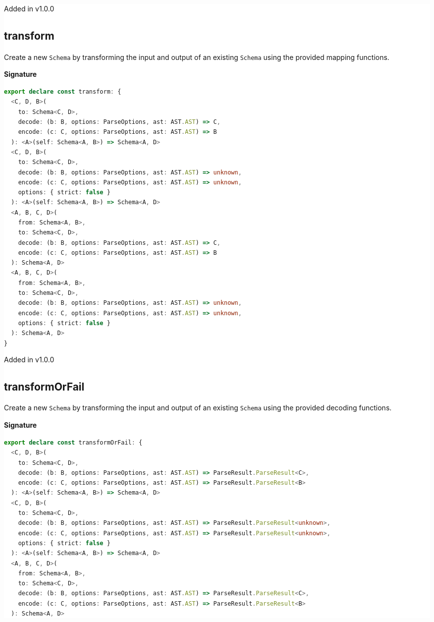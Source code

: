 Added in v1.0.0

## transform

Create a new `Schema` by transforming the input and output of an existing `Schema`
using the provided mapping functions.

**Signature**

```ts
export declare const transform: {
  <C, D, B>(
    to: Schema<C, D>,
    decode: (b: B, options: ParseOptions, ast: AST.AST) => C,
    encode: (c: C, options: ParseOptions, ast: AST.AST) => B
  ): <A>(self: Schema<A, B>) => Schema<A, D>
  <C, D, B>(
    to: Schema<C, D>,
    decode: (b: B, options: ParseOptions, ast: AST.AST) => unknown,
    encode: (c: C, options: ParseOptions, ast: AST.AST) => unknown,
    options: { strict: false }
  ): <A>(self: Schema<A, B>) => Schema<A, D>
  <A, B, C, D>(
    from: Schema<A, B>,
    to: Schema<C, D>,
    decode: (b: B, options: ParseOptions, ast: AST.AST) => C,
    encode: (c: C, options: ParseOptions, ast: AST.AST) => B
  ): Schema<A, D>
  <A, B, C, D>(
    from: Schema<A, B>,
    to: Schema<C, D>,
    decode: (b: B, options: ParseOptions, ast: AST.AST) => unknown,
    encode: (c: C, options: ParseOptions, ast: AST.AST) => unknown,
    options: { strict: false }
  ): Schema<A, D>
}
```

Added in v1.0.0

## transformOrFail

Create a new `Schema` by transforming the input and output of an existing `Schema`
using the provided decoding functions.

**Signature**

```ts
export declare const transformOrFail: {
  <C, D, B>(
    to: Schema<C, D>,
    decode: (b: B, options: ParseOptions, ast: AST.AST) => ParseResult.ParseResult<C>,
    encode: (c: C, options: ParseOptions, ast: AST.AST) => ParseResult.ParseResult<B>
  ): <A>(self: Schema<A, B>) => Schema<A, D>
  <C, D, B>(
    to: Schema<C, D>,
    decode: (b: B, options: ParseOptions, ast: AST.AST) => ParseResult.ParseResult<unknown>,
    encode: (c: C, options: ParseOptions, ast: AST.AST) => ParseResult.ParseResult<unknown>,
    options: { strict: false }
  ): <A>(self: Schema<A, B>) => Schema<A, D>
  <A, B, C, D>(
    from: Schema<A, B>,
    to: Schema<C, D>,
    decode: (b: B, options: ParseOptions, ast: AST.AST) => ParseResult.ParseResult<C>,
    encode: (c: C, options: ParseOptions, ast: AST.AST) => ParseResult.ParseResult<B>
  ): Schema<A, D>
```